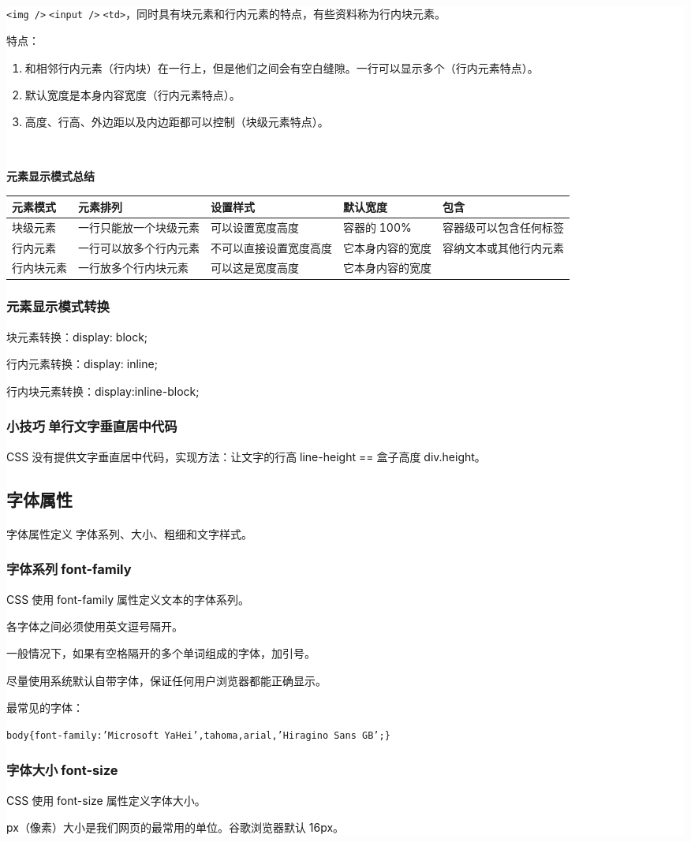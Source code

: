 `<img />` `<input />` `<td>`，同时具有块元素和行内元素的特点，有些资料称为行内块元素。

特点：

1. 和相邻行内元素（行内块）在一行上，但是他们之间会有空白缝隙。一行可以显示多个（行内元素特点）。

2. 默认宽度是本身内容宽度（行内元素特点）。

3. 高度、行高、外边距以及内边距都可以控制（块级元素特点）。

<br>

**元素显示模式总结**

| 元素模式   | 元素排列               | 设置样式               | 默认宽度         | 包含                   |
| :--------- | :--------------------- | :--------------------- | :--------------- | :--------------------- |
| 块级元素   | 一行只能放一个块级元素 | 可以设置宽度高度       | 容器的 100%      | 容器级可以包含任何标签 |
| 行内元素   | 一行可以放多个行内元素 | 不可以直接设置宽度高度 | 它本身内容的宽度 | 容纳文本或其他行内元素 |
| 行内块元素 | 一行放多个行内块元素   | 可以这是宽度高度       | 它本身内容的宽度 |                        |

### 元素显示模式转换

块元素转换：display: block;

行内元素转换：display: inline;

行内块元素转换：display:inline-block;

### 小技巧 单行文字垂直居中代码

CSS 没有提供文字垂直居中代码，实现方法：让文字的行高 line-height == 盒子高度 div.height。

## 字体属性

字体属性定义 字体系列、大小、粗细和文字样式。

### 字体系列 font-family

CSS 使用 font-family 属性定义文本的字体系列。

各字体之间必须使用英文逗号隔开。

一般情况下，如果有空格隔开的多个单词组成的字体，加引号。

尽量使用系统默认自带字体，保证任何用户浏览器都能正确显示。

最常见的字体：

`body{font-family:’Microsoft YaHei’,tahoma,arial,’Hiragino Sans GB’;}`

### 字体大小 font-size

CSS 使用 font-size 属性定义字体大小。

px（像素）大小是我们网页的最常用的单位。谷歌浏览器默认 16px。
